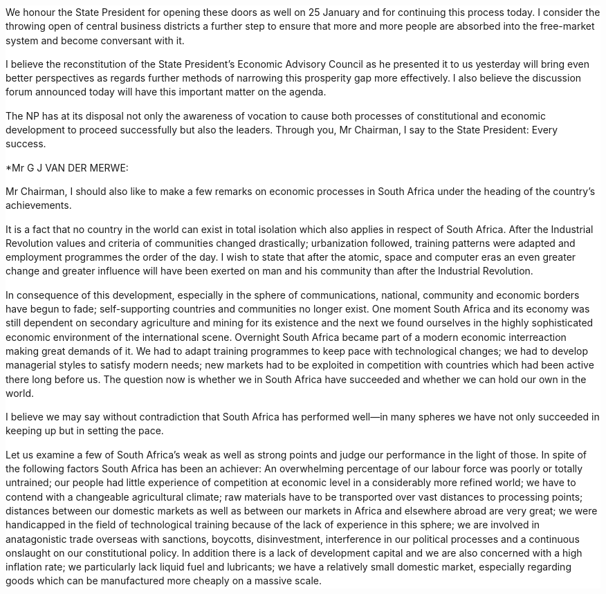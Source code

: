 <p>We honour the State President for opening these doors as well on 25 January and for continuing this process today. I consider the throwing open of central business districts a further step to ensure that more and more people are absorbed into the free-market system and become conversant with it.</p>

<p>I believe the reconstitution of the State President&#x2019;s Economic Advisory Council as he presented it to us yesterday will bring even better perspectives as regards further methods of narrowing this prosperity gap more effectively. I also believe the discussion forum announced today will have this important matter on the agenda.</p>

<p>The NP has at its disposal not only the awareness of vocation to cause both processes of constitutional and economic development to proceed successfully but also the leaders. Through you, Mr Chairman, I say to the State President: Every success.</p>

</speech>

<speech by="#van_der_merwe">

<from>*Mr <person refersTo="hansard_za">G J VAN DER MERWE</person>:</from>

<p>Mr Chairman, I should also like to make a few remarks on economic processes in South Africa under the heading of the country&#x2019;s achievements.</p>

<p>It is a fact that no country in the world can exist in total isolation which also applies in respect of South Africa. After the Industrial Revolution values and criteria of communities changed drastically; urbanization followed, training patterns were adapted and employment programmes the order of the day. I wish to state that after the atomic, space and computer eras an even greater change and greater influence will have been exerted on man and his community than after the Industrial Revolution.</p>

<p>In consequence of this development, especially in the sphere of communications, national, community and economic borders have begun to fade; self-supporting countries and communities no longer exist. One moment South Africa and its economy was still dependent on secondary agriculture and mining for its existence and the next we found ourselves in the highly sophisticated economic environment of the international scene. Overnight South Africa became part of a modern economic interreaction making great demands of it. We had to adapt training programmes to keep pace with technological changes; we had to develop managerial styles to satisfy modern needs; new markets had to be exploited in competition with countries which had been active there long before us. The question now is whether we in South Africa have succeeded and whether we can hold our own in the world.</p>

<p>I believe we may say without contradiction that South Africa has performed well&#x2014;in <span class="col_3837-3838" refersTo="page_0631"/>many spheres we have not only succeeded in keeping up but in setting the pace.</p>

<p>Let us examine a few of South Africa&#x2019;s weak as well as strong points and judge our performance in the light of those. In spite of the following factors South Africa has been an achiever: An overwhelming percentage of our labour force was poorly or totally untrained; our people had little experience of competition at economic level in a considerably more refined world; we have to contend with a changeable agricultural climate; raw materials have to be transported over vast distances to processing points; distances between our domestic markets as well as between our markets in Africa and elsewhere abroad are very great; we were handicapped in the field of technological training because of the lack of experience in this sphere; we are involved in anatagonistic trade overseas with sanctions, boycotts, disinvestment, interference in our political processes and a continuous onslaught on our constitutional policy. In addition there is a lack of development capital and we are also concerned with a high inflation rate; we particularly lack liquid fuel and lubricants; we have a relatively small domestic market, especially regarding goods which can be manufactured more cheaply on a massive scale.</p>

